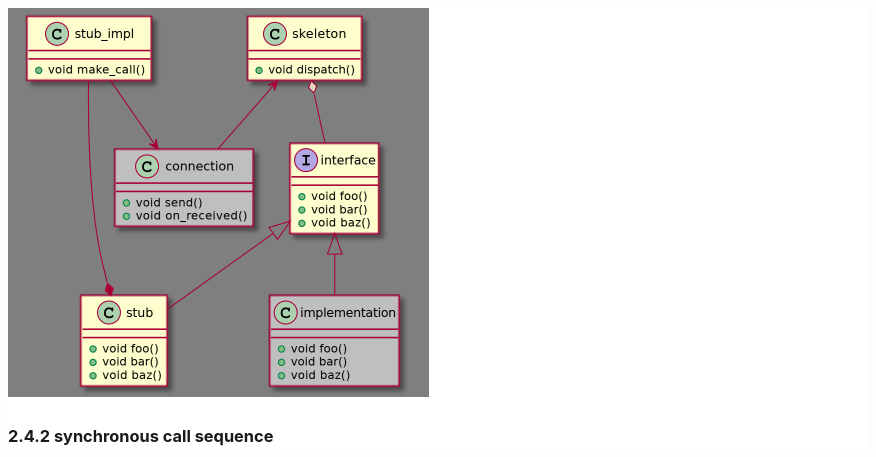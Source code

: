 <img src="/images/C++ Reflection/实现笔记/8. Examples.assets/image-20240324211701251.png" alt="image-20240324211701251" style="zoom: 50%;" />

### 2.4.2 synchronous call sequence
